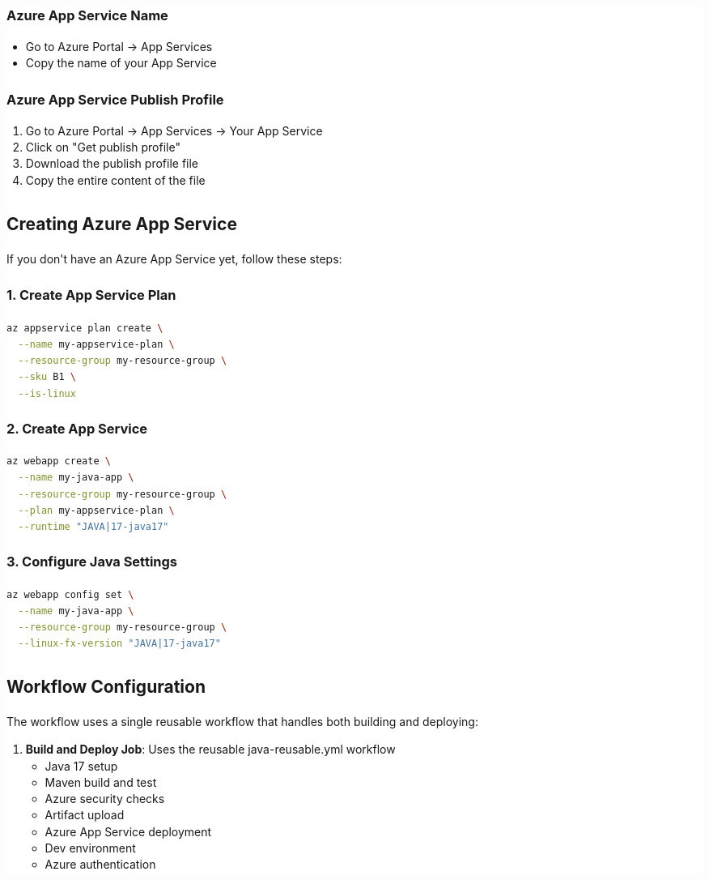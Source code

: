 ### Azure App Service Name
- Go to Azure Portal → App Services
- Copy the name of your App Service

### Azure App Service Publish Profile
1. Go to Azure Portal → App Services → Your App Service
2. Click on "Get publish profile"
3. Download the publish profile file
4. Copy the entire content of the file

## Creating Azure App Service

If you don't have an Azure App Service yet, follow these steps:

### 1. Create App Service Plan
```bash
az appservice plan create \
  --name my-appservice-plan \
  --resource-group my-resource-group \
  --sku B1 \
  --is-linux
```

### 2. Create App Service
```bash
az webapp create \
  --name my-java-app \
  --resource-group my-resource-group \
  --plan my-appservice-plan \
  --runtime "JAVA|17-java17"
```

### 3. Configure Java Settings
```bash
az webapp config set \
  --name my-java-app \
  --resource-group my-resource-group \
  --linux-fx-version "JAVA|17-java17"
```

## Workflow Configuration

The workflow uses a single reusable workflow that handles both building and deploying:

1. **Build and Deploy Job**: Uses the reusable java-reusable.yml workflow
   - Java 17 setup
   - Maven build and test
   - Azure security checks
   - Artifact upload
   - Azure App Service deployment
   - Dev environment
   - Azure authentication
